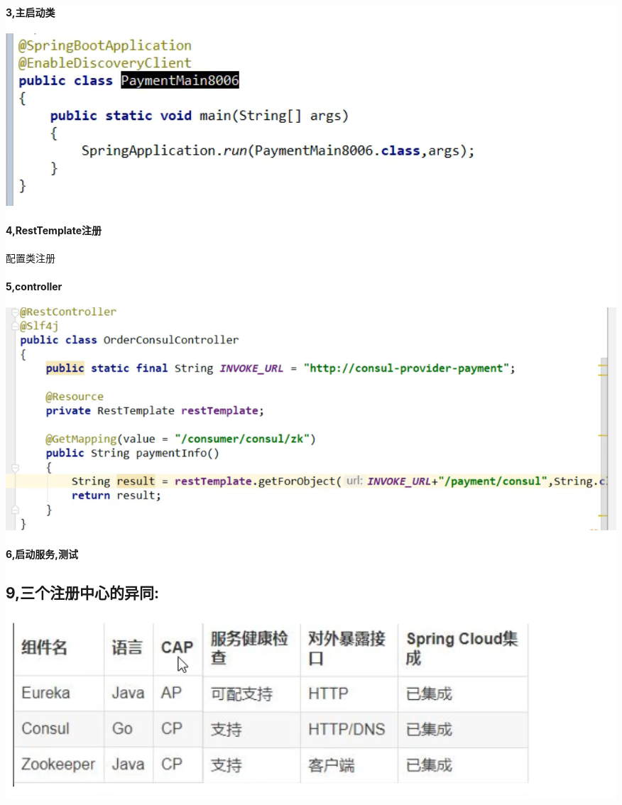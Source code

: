 #### 3,主启动类

![](SpringCloud.assets/consul%E7%9A%845-1617600277140.png)

#### 4,RestTemplate注册

配置类注册

#### 5,controller

![](SpringCloud.assets/consul%E7%9A%848.png)

#### 6,启动服务,测试







## 9,三个注册中心的异同:

![](SpringCloud.assets/consul%E7%9A%849.png)
